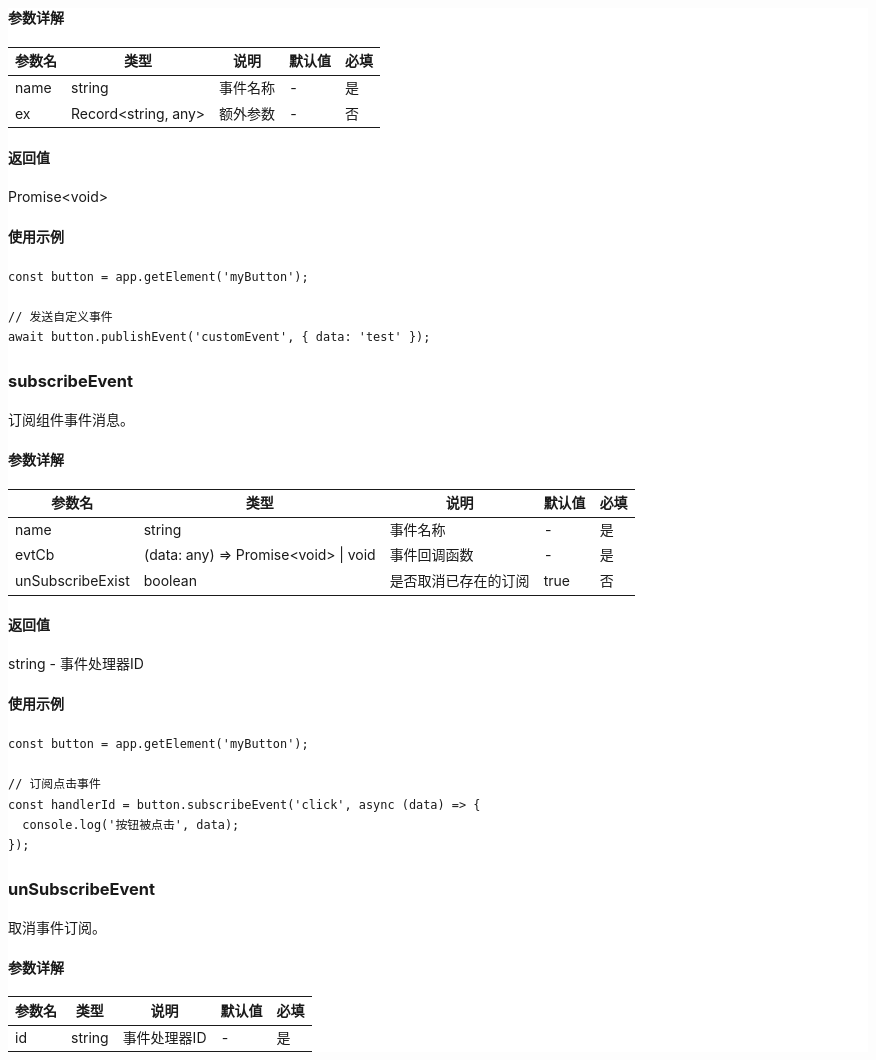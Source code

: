 #### 参数详解
| 参数名 | 类型 | 说明 | 默认值 | 必填 |
|--------|------|------|---------|------|
| name | string | 事件名称 | - | 是 |
| ex | Record&lt;string, any&gt; | 额外参数 | - | 否 |

#### 返回值
Promise&lt;void&gt;

#### 使用示例
```tsx title="发送自定义事件"
const button = app.getElement('myButton');

// 发送自定义事件
await button.publishEvent('customEvent', { data: 'test' });
```

### subscribeEvent
订阅组件事件消息。

#### 参数详解
| 参数名 | 类型 | 说明 | 默认值 | 必填 |
|--------|------|------|---------|------|
| name | string | 事件名称 | - | 是 |
| evtCb | (data: any) =&gt; Promise&lt;void&gt; &#124; void | 事件回调函数 | - | 是 |
| unSubscribeExist | boolean | 是否取消已存在的订阅 | true | 否 |

#### 返回值
string - 事件处理器ID

#### 使用示例
```tsx title="订阅按钮事件"
const button = app.getElement('myButton');

// 订阅点击事件
const handlerId = button.subscribeEvent('click', async (data) => {
  console.log('按钮被点击', data);
});
```

### unSubscribeEvent
取消事件订阅。

#### 参数详解
| 参数名 | 类型 | 说明 | 默认值 | 必填 |
|--------|------|------|---------|------|
| id | string | 事件处理器ID | - | 是 |
